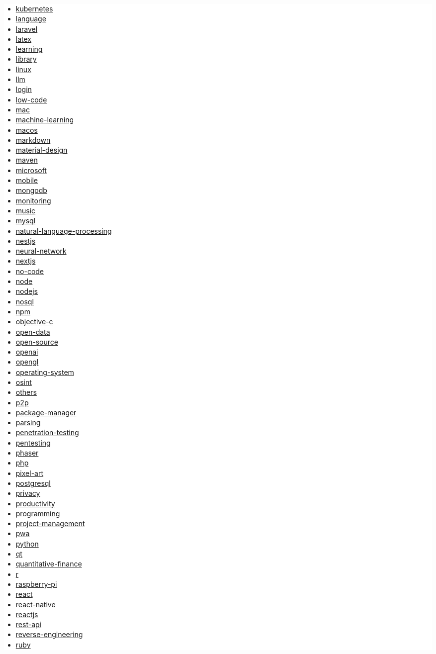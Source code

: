 - [kubernetes](#kubernetes)
- [language](#language)
- [laravel](#laravel)
- [latex](#latex)
- [learning](#learning)
- [library](#library)
- [linux](#linux)
- [llm](#llm)
- [login](#login)
- [low-code](#low-code)
- [mac](#mac)
- [machine-learning](#machine-learning)
- [macos](#macos)
- [markdown](#markdown)
- [material-design](#material-design)
- [maven](#maven)
- [microsoft](#microsoft)
- [mobile](#mobile)
- [mongodb](#mongodb)
- [monitoring](#monitoring)
- [music](#music)
- [mysql](#mysql)
- [natural-language-processing](#natural-language-processing)
- [nestjs](#nestjs)
- [neural-network](#neural-network)
- [nextjs](#nextjs)
- [no-code](#no-code)
- [node](#node)
- [nodejs](#nodejs)
- [nosql](#nosql)
- [npm](#npm)
- [objective-c](#objective-c)
- [open-data](#open-data)
- [open-source](#open-source)
- [openai](#openai)
- [opengl](#opengl)
- [operating-system](#operating-system)
- [osint](#osint)
- [others](#others)
- [p2p](#p2p)
- [package-manager](#package-manager)
- [parsing](#parsing)
- [penetration-testing](#penetration-testing)
- [pentesting](#pentesting)
- [phaser](#phaser)
- [php](#php)
- [pixel-art](#pixel-art)
- [postgresql](#postgresql)
- [privacy](#privacy)
- [productivity](#productivity)
- [programming](#programming)
- [project-management](#project-management)
- [pwa](#pwa)
- [python](#python)
- [qt](#qt)
- [quantitative-finance](#quantitative-finance)
- [r](#r)
- [raspberry-pi](#raspberry-pi)
- [react](#react)
- [react-native](#react-native)
- [reactjs](#reactjs)
- [rest-api](#rest-api)
- [reverse-engineering](#reverse-engineering)
- [ruby](#ruby)